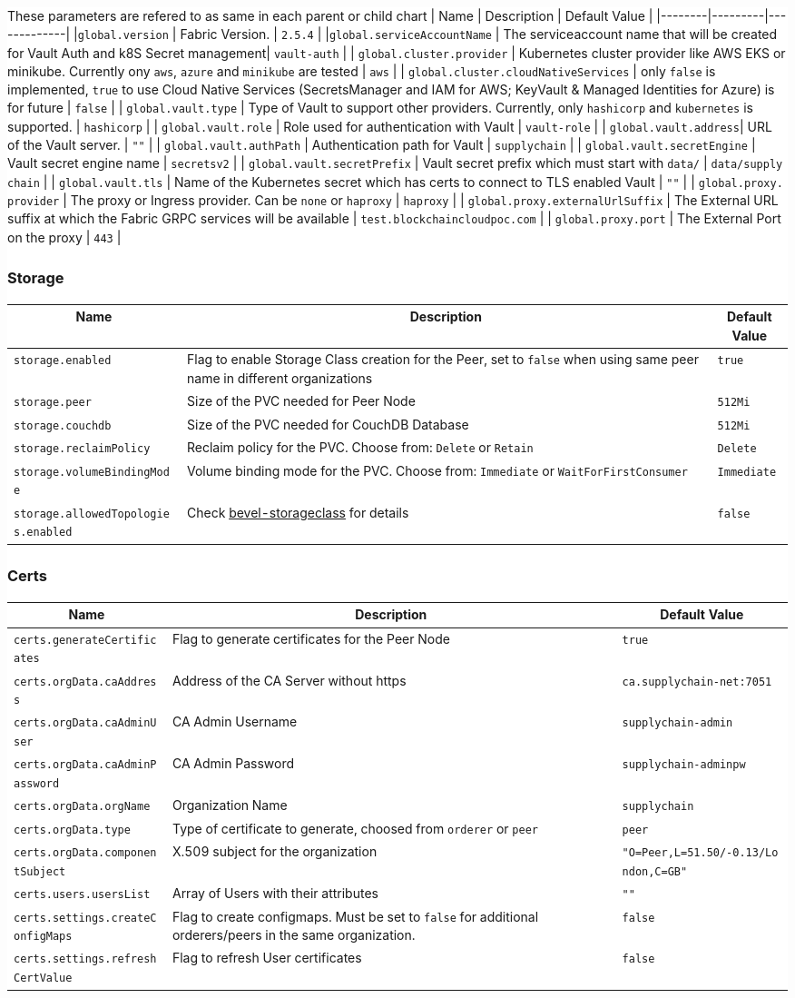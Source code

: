 These parameters are refered to as same in each parent or child chart
| Name   | Description  | Default Value |
|--------|---------|-------------|
|`global.version` | Fabric Version. | `2.5.4` |
|`global.serviceAccountName` | The serviceaccount name that will be created for Vault Auth and k8S Secret management| `vault-auth` |
| `global.cluster.provider` | Kubernetes cluster provider like AWS EKS or minikube. Currently ony `aws`, `azure` and `minikube` are tested | `aws` |
| `global.cluster.cloudNativeServices` | only `false` is implemented, `true` to use Cloud Native Services (SecretsManager and IAM for AWS; KeyVault & Managed Identities for Azure) is for future  | `false`  |
| `global.vault.type`  | Type of Vault to support other providers. Currently, only `hashicorp` and `kubernetes` is supported. | `hashicorp`    |
| `global.vault.role`  | Role used for authentication with Vault | `vault-role`    |
| `global.vault.address`| URL of the Vault server.    | `""`            |
| `global.vault.authPath`    | Authentication path for Vault  | `supplychain`            |
| `global.vault.secretEngine` | Vault secret engine name   | `secretsv2`  |
| `global.vault.secretPrefix` | Vault secret prefix which must start with `data/`   | `data/supplychain`  |
| `global.vault.tls` | Name of the Kubernetes secret which has certs to connect to TLS enabled Vault   | `""`  |
| `global.proxy.provider` | The proxy or Ingress provider. Can be `none` or `haproxy` | `haproxy` |
| `global.proxy.externalUrlSuffix` | The External URL suffix at which the Fabric GRPC services will be available | `test.blockchaincloudpoc.com` |
| `global.proxy.port` | The External Port on the proxy | `443` |

### Storage

| Name   | Description  | Default Value |
|--------|---------|-------------|
| `storage.enabled` | Flag to enable Storage Class creation for the Peer, set to `false` when using same peer name in different organizations | `true` |
| `storage.peer` | Size of the PVC needed for Peer Node | `512Mi` |
| `storage.couchdb` | Size of the PVC needed for CouchDB Database | `512Mi` |
| `storage.reclaimPolicy` | Reclaim policy for the PVC. Choose from: `Delete` or `Retain` | `Delete` |
| `storage.volumeBindingMode` | Volume binding mode for the PVC. Choose from: `Immediate` or `WaitForFirstConsumer` | `Immediate` |
| `storage.allowedTopologies.enabled` | Check [bevel-storageclass](../../../shared/charts/bevel-storageclass/README.md) for details  | `false`  |

### Certs

| Name   | Description  | Default Value |
|--------|---------|-------------|
| `certs.generateCertificates` | Flag to generate certificates for the Peer Node | `true` |
| `certs.orgData.caAddress` | Address of the CA Server without https | `ca.supplychain-net:7051` |
| `certs.orgData.caAdminUser` | CA Admin Username  | `supplychain-admin` |
| `certs.orgData.caAdminPassword` | CA Admin Password  | `supplychain-adminpw` |
| `certs.orgData.orgName` | Organization Name  | `supplychain` |
| `certs.orgData.type` | Type of certificate to generate, choosed from `orderer` or `peer` | `peer` |
| `certs.orgData.componentSubject` | X.509 subject for the organization  | `"O=Peer,L=51.50/-0.13/London,C=GB"` |
| `certs.users.usersList` | Array of Users with their attributes  | `""` |
| `certs.settings.createConfigMaps` | Flag to create configmaps. Must be set to `false` for additional orderers/peers in the same organization. | `false` |
| `certs.settings.refreshCertValue` | Flag to refresh User certificates  | `false` |